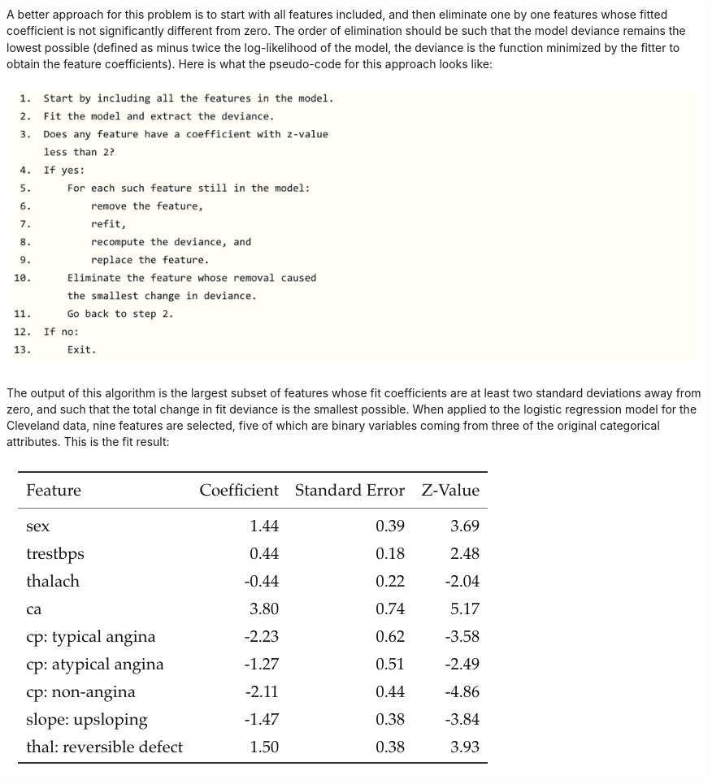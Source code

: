 A better approach for this problem is to start with all features included, and then eliminate one by one features whose fitted coefficient is not significantly different from zero. The order of elimination should be such that the model deviance remains the lowest possible (defined as minus twice the log-likelihood of the model, the deviance is the function minimized by the fitter to obtain the feature coefficients). Here is what the pseudo-code for this approach looks like:

![](images/pseudo_1.png)

The output of this algorithm is the largest subset of features whose fit coefficients are at least two standard deviations away from zero, and such that the total change in fit deviance is the smallest possible. When applied to the logistic regression model for the Cleveland data, nine features are selected, five of which are binary variables coming from three of the original categorical attributes. This is the fit result:

![](images/table_4.png)
